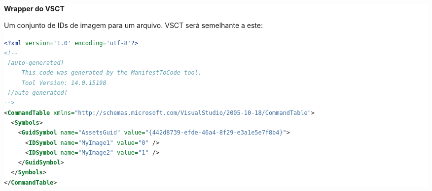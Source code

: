  **Wrapper do VSCT**  
  
 Um conjunto de IDs de imagem para um arquivo. VSCT será semelhante a este:  
  
```xml  
<?xml version='1.0' encoding='utf-8'?>  
<!--  
 [auto-generated]  
     This code was generated by the ManifestToCode tool.  
     Tool Version: 14.0.15198  
 [/auto-generated]  
-->  
<CommandTable xmlns="http://schemas.microsoft.com/VisualStudio/2005-10-18/CommandTable">  
  <Symbols>  
    <GuidSymbol name="AssetsGuid" value="{442d8739-efde-46a4-8f29-e3a1e5e7f8b4}">  
      <IDSymbol name="MyImage1" value="0" />  
      <IDSymbol name="MyImage2" value="1" />  
    </GuidSymbol>  
  </Symbols>  
</CommandTable>  
```